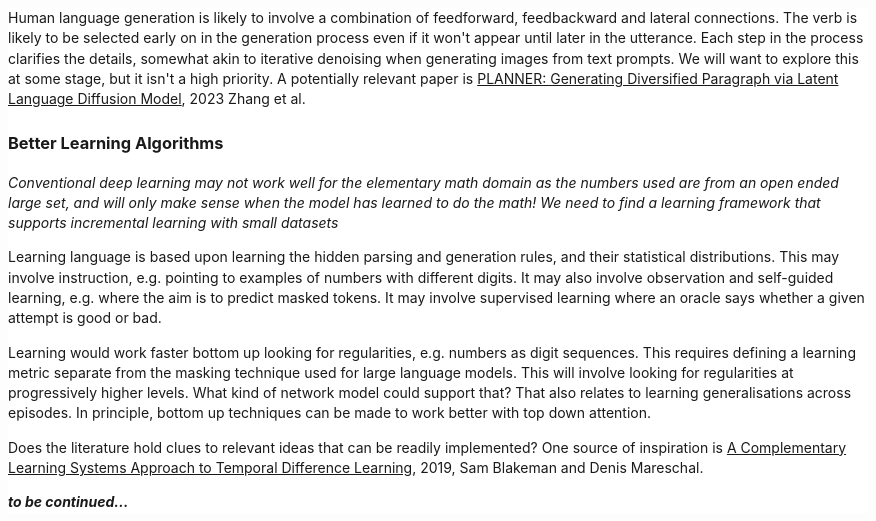 Human language generation is likely to involve a combination of feedforward, feedbackward and lateral connections. The verb is likely to be selected early on in the generation process even if it won't appear until later in the utterance. Each step in the process clarifies the details, somewhat akin to iterative denoising when generating images from text prompts. We will want to explore this at some stage, but it isn't a high priority. A potentially relevant paper is [PLANNER: Generating Diversified Paragraph via Latent Language Diffusion Model](https://arxiv.org/abs/2306.02531), 2023 Zhang et al.

### Better Learning Algorithms
*Conventional deep learning may not work well for the elementary math domain as the numbers used are from an open ended large set, and will only make sense when the model has learned to do the math! We need to find a learning framework that supports incremental learning with small datasets*

Learning language is based upon learning the hidden parsing and generation rules, and their statistical distributions.  This may involve instruction, e.g. pointing to examples of numbers with different digits.  It may also involve observation and self-guided learning, e.g. where the aim is to predict masked tokens. It may involve supervised learning where an oracle says whether a given attempt is good or bad.

Learning would work faster bottom up looking for regularities, e.g. numbers as digit sequences. This requires defining a learning metric separate from the masking technique used for large language models.  This will involve looking for regularities at progressively higher levels. What kind of network model could support that?  That also relates to learning generalisations across episodes. In principle, bottom up techniques can be made to work better with top down attention.

Does the literature hold clues to relevant ideas that can be readily implemented? One source of inspiration is [A Complementary Learning Systems Approach to Temporal Difference Learning](https://arxiv.org/pdf/1905.02636.pdf), 2019, Sam Blakeman and Denis Mareschal.


***to be continued...***
